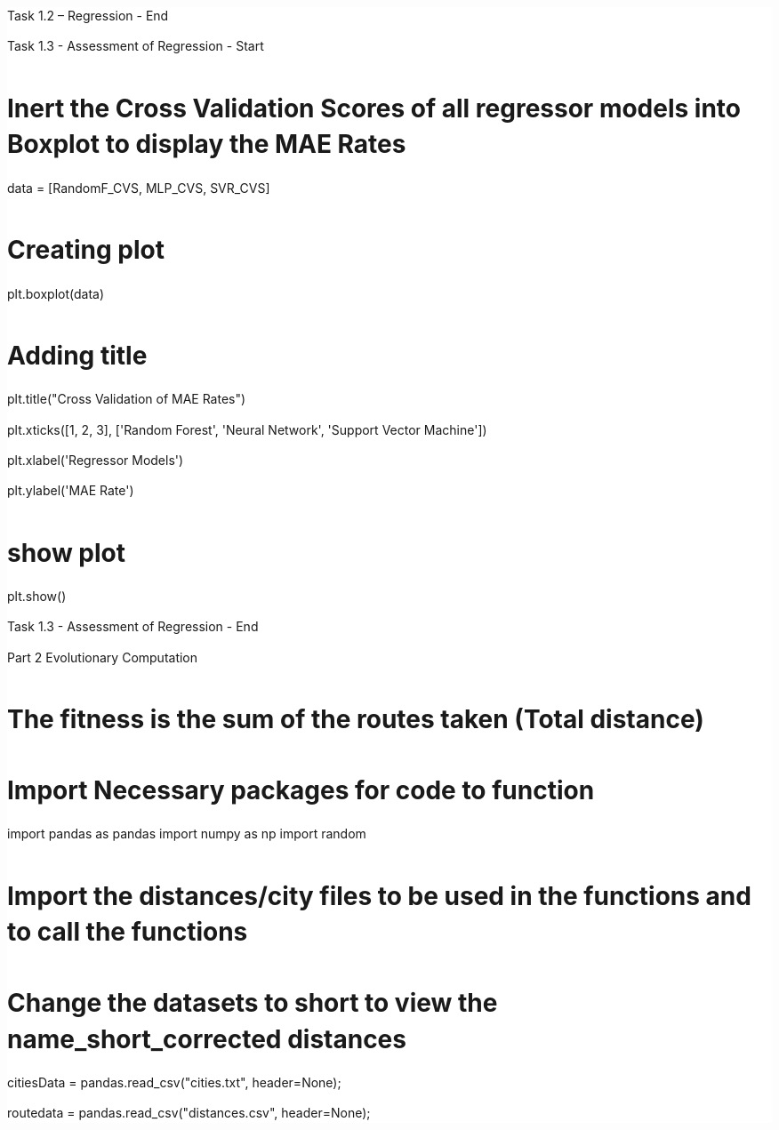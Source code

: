 Task 1.2 – Regression - End
 
Task 1.3 - Assessment of Regression - Start

# Inert the Cross Validation Scores of all regressor models into Boxplot to display the MAE Rates

data = [RandomF_CVS, MLP_CVS, SVR_CVS]

# Creating plot
plt.boxplot(data)
  
# Adding title 
plt.title("Cross Validation of MAE Rates")

plt.xticks([1, 2, 3], ['Random Forest', 'Neural Network', 'Support Vector Machine'])

plt.xlabel('Regressor Models')

plt.ylabel('MAE Rate')

    
# show plot
plt.show()

Task 1.3 - Assessment of Regression - End
 
Part 2 Evolutionary Computation

# The fitness is the sum of the routes taken (Total distance)

# Import Necessary packages for code to function
import pandas as pandas
import numpy as np
import random


# Import the distances/city files to be used in the functions and to call the functions

# Change the datasets to short to view the name_short_corrected distances

citiesData = pandas.read_csv("cities.txt", header=None);

routedata = pandas.read_csv("distances.csv", header=None);
 